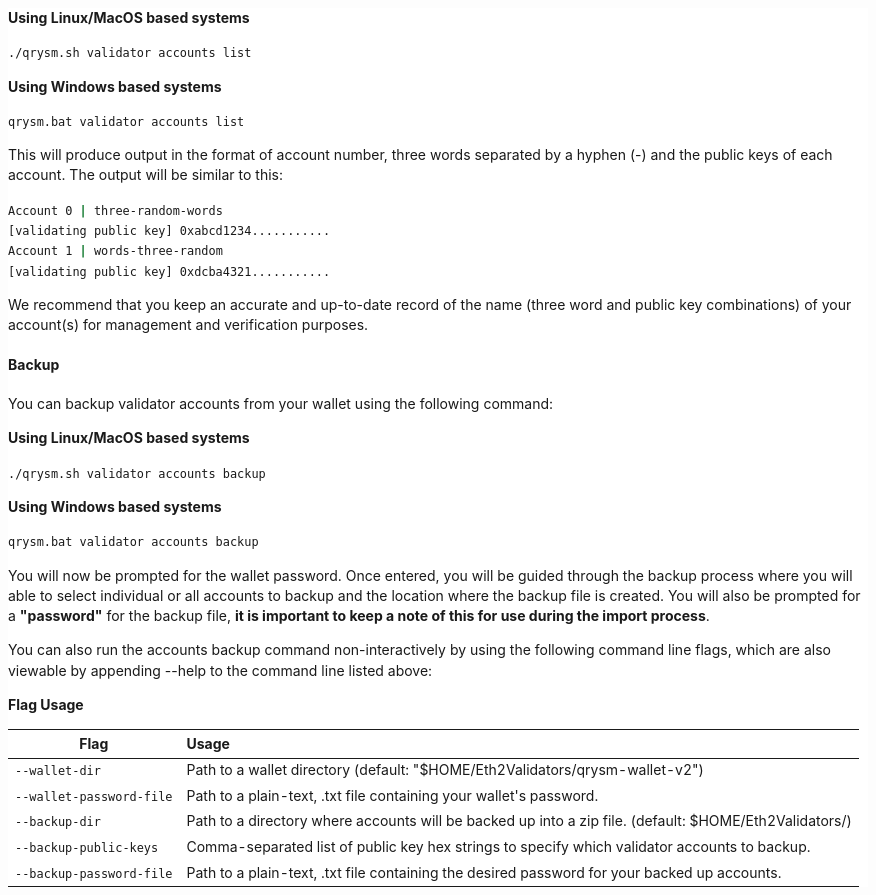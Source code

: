 **Using Linux/MacOS based systems**

```sh
./qrysm.sh validator accounts list
```

**Using Windows based systems**

```sh
qrysm.bat validator accounts list
```
This will produce output in the format of account number, three words separated by a hyphen (-) and the public keys of each account. The output will be similar to this: 

```sh
Account 0 | three-random-words
[validating public key] 0xabcd1234...........
Account 1 | words-three-random
[validating public key] 0xdcba4321...........
```

We recommend that you keep an accurate and up-to-date record of the name (three word and public key combinations) of your account(s) for management and verification purposes.
 
 #### Backup
 
You can backup validator accounts from your wallet using the following command:

**Using Linux/MacOS based systems**

```sh
./qrysm.sh validator accounts backup
```

**Using Windows based systems**

```sh
qrysm.bat validator accounts backup
```
You will now be prompted for the wallet password. Once entered, you will be guided through the backup process where you will able to select individual or all accounts to backup and the location where the backup file is created. You will also be prompted for a **"password"** for the backup file, **it is important to keep a note of this for use during the import process**. 

You can also run the accounts backup command non-interactively by using the following command line flags, which are also viewable by appending --help to the command line listed above:


**Flag Usage**

| Flag                     | Usage                                                                                                  |
| ------------------------ | :----------------------------------------------------------------------------------------------------- |
| `--wallet-dir`           | Path to a wallet directory (default: "$HOME/Eth2Validators/qrysm-wallet-v2")                           |
| `--wallet-password-file` | Path to a plain-text, .txt file containing your wallet's password.                                     |
| `--backup-dir`           | Path to a directory where accounts will be backed up into a zip file. (default: $HOME/Eth2Validators/) |
| `--backup-public-keys`   | Comma-separated list of public key hex strings to specify which validator accounts to backup.          |
| `--backup-password-file` | Path to a plain-text, .txt file containing the desired password for your backed up accounts.           |
